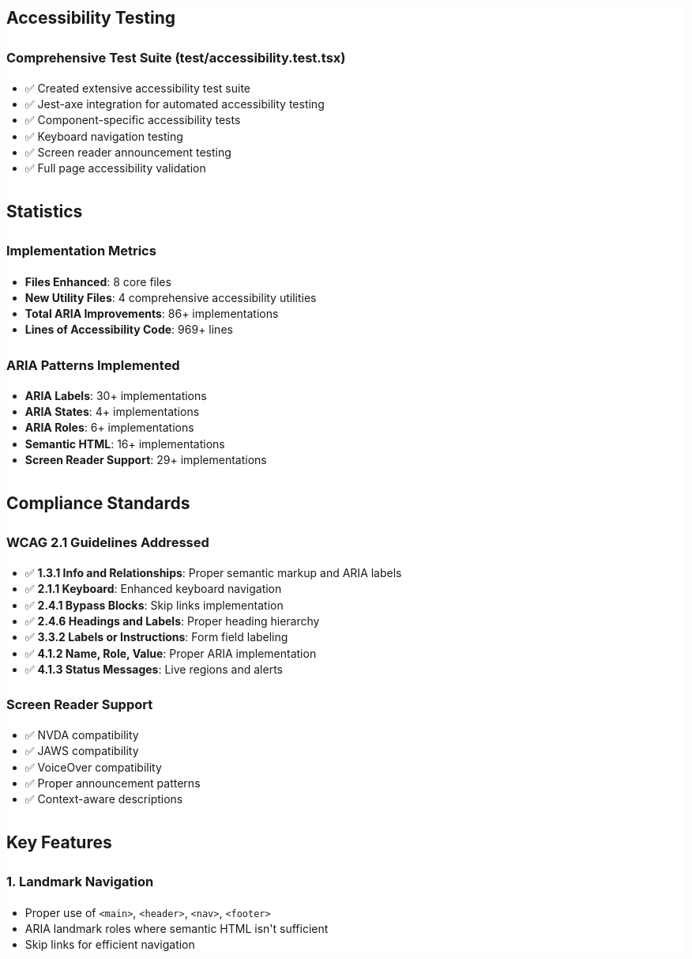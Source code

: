 ## Accessibility Testing

### Comprehensive Test Suite (test/accessibility.test.tsx)
- ✅ Created extensive accessibility test suite
- ✅ Jest-axe integration for automated accessibility testing
- ✅ Component-specific accessibility tests
- ✅ Keyboard navigation testing
- ✅ Screen reader announcement testing
- ✅ Full page accessibility validation

## Statistics

### Implementation Metrics
- **Files Enhanced**: 8 core files
- **New Utility Files**: 4 comprehensive accessibility utilities
- **Total ARIA Improvements**: 86+ implementations
- **Lines of Accessibility Code**: 969+ lines

### ARIA Patterns Implemented
- **ARIA Labels**: 30+ implementations
- **ARIA States**: 4+ implementations  
- **ARIA Roles**: 6+ implementations
- **Semantic HTML**: 16+ implementations
- **Screen Reader Support**: 29+ implementations

## Compliance Standards

### WCAG 2.1 Guidelines Addressed
- ✅ **1.3.1 Info and Relationships**: Proper semantic markup and ARIA labels
- ✅ **2.1.1 Keyboard**: Enhanced keyboard navigation
- ✅ **2.4.1 Bypass Blocks**: Skip links implementation
- ✅ **2.4.6 Headings and Labels**: Proper heading hierarchy
- ✅ **3.3.2 Labels or Instructions**: Form field labeling
- ✅ **4.1.2 Name, Role, Value**: Proper ARIA implementation
- ✅ **4.1.3 Status Messages**: Live regions and alerts

### Screen Reader Support
- ✅ NVDA compatibility
- ✅ JAWS compatibility  
- ✅ VoiceOver compatibility
- ✅ Proper announcement patterns
- ✅ Context-aware descriptions

## Key Features

### 1. Landmark Navigation
- Proper use of `<main>`, `<header>`, `<nav>`, `<footer>`
- ARIA landmark roles where semantic HTML isn't sufficient
- Skip links for efficient navigation
